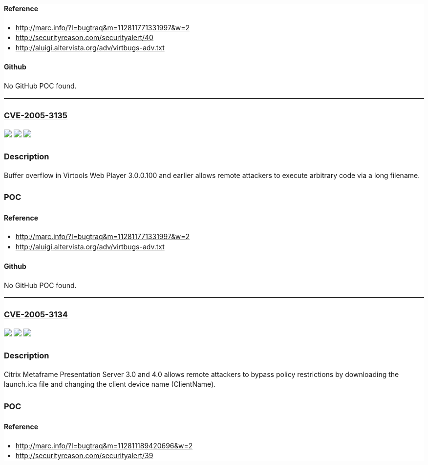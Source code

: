 #### Reference
- http://marc.info/?l=bugtraq&m=112811771331997&w=2
- http://securityreason.com/securityalert/40
- http://aluigi.altervista.org/adv/virtbugs-adv.txt

#### Github
No GitHub POC found.

---
### [CVE-2005-3135](https://cve.mitre.org/cgi-bin/cvename.cgi?name=CVE-2005-3135)
![](https://img.shields.io/static/v1?label=Product&message=n%2Fa&color=blue)
![](https://img.shields.io/static/v1?label=Version&message=n%2Fa&color=blue)
![](https://img.shields.io/static/v1?label=Vulnerability&message=n%2Fa&color=brighgreen)

### Description

Buffer overflow in Virtools Web Player 3.0.0.100 and earlier allows remote attackers to execute arbitrary code via a long filename.

### POC

#### Reference
- http://marc.info/?l=bugtraq&m=112811771331997&w=2
- http://aluigi.altervista.org/adv/virtbugs-adv.txt

#### Github
No GitHub POC found.

---
### [CVE-2005-3134](https://cve.mitre.org/cgi-bin/cvename.cgi?name=CVE-2005-3134)
![](https://img.shields.io/static/v1?label=Product&message=n%2Fa&color=blue)
![](https://img.shields.io/static/v1?label=Version&message=n%2Fa&color=blue)
![](https://img.shields.io/static/v1?label=Vulnerability&message=n%2Fa&color=brighgreen)

### Description

Citrix Metaframe Presentation Server 3.0 and 4.0 allows remote attackers to bypass policy restrictions by downloading the launch.ica file and changing the client device name (ClientName).

### POC

#### Reference
- http://marc.info/?l=bugtraq&m=112811189420696&w=2
- http://securityreason.com/securityalert/39
